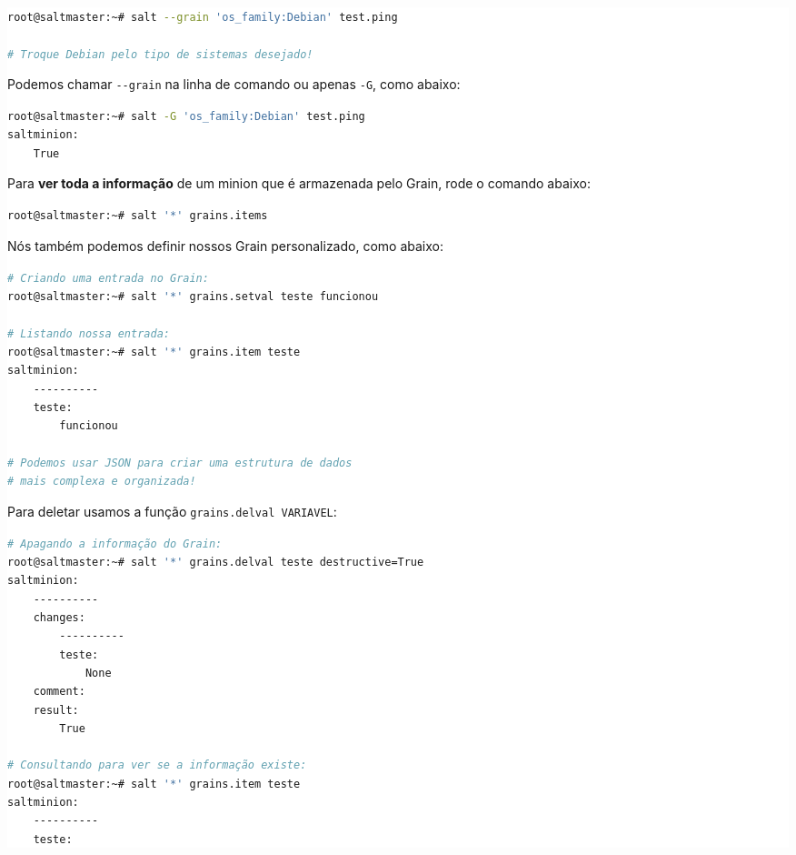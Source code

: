```bash
root@saltmaster:~# salt --grain 'os_family:Debian' test.ping

# Troque Debian pelo tipo de sistemas desejado!
```

Podemos chamar `--grain` na linha de comando ou apenas `-G`, como abaixo:

```bash
root@saltmaster:~# salt -G 'os_family:Debian' test.ping
saltminion:
    True
```



Para **ver toda a informação** de um minion que é armazenada pelo Grain, rode o comando abaixo:

```bash
root@saltmaster:~# salt '*' grains.items
```

Nós também podemos definir nossos Grain personalizado, como abaixo:

```bash
# Criando uma entrada no Grain:
root@saltmaster:~# salt '*' grains.setval teste funcionou

# Listando nossa entrada:
root@saltmaster:~# salt '*' grains.item teste
saltminion:
    ----------
    teste:
        funcionou

# Podemos usar JSON para criar uma estrutura de dados
# mais complexa e organizada!
```

Para deletar usamos a função `grains.delval VARIAVEL`:

```bash
# Apagando a informação do Grain:
root@saltmaster:~# salt '*' grains.delval teste destructive=True
saltminion:
    ----------
    changes:
        ----------
        teste:
            None
    comment:
    result:
        True

# Consultando para ver se a informação existe:
root@saltmaster:~# salt '*' grains.item teste
saltminion:
    ----------
    teste:
```
